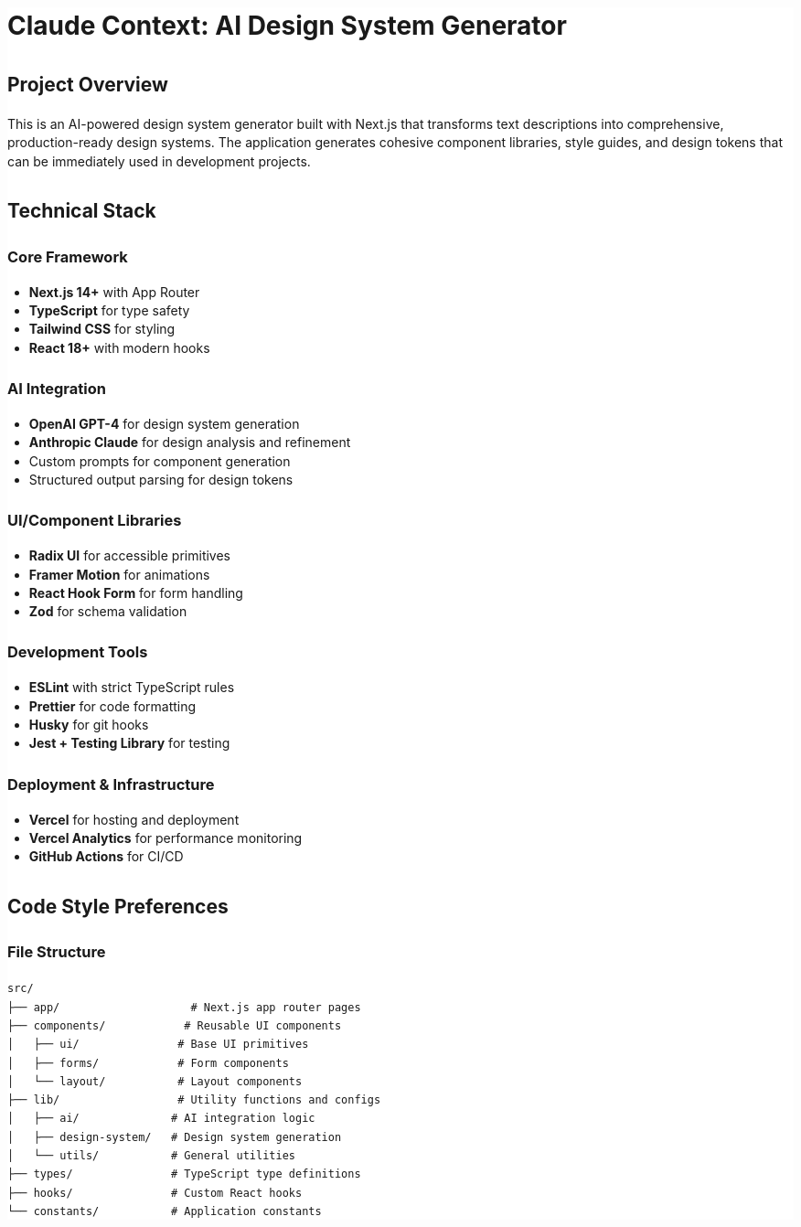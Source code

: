 # Claude Context: AI Design System Generator

## Project Overview

This is an AI-powered design system generator built with Next.js that transforms text descriptions into comprehensive, production-ready design systems. The application generates cohesive component libraries, style guides, and design tokens that can be immediately used in development projects.

## Technical Stack

### Core Framework

- **Next.js 14+** with App Router
- **TypeScript** for type safety
- **Tailwind CSS** for styling
- **React 18+** with modern hooks

### AI Integration

- **OpenAI GPT-4** for design system generation
- **Anthropic Claude** for design analysis and refinement
- Custom prompts for component generation
- Structured output parsing for design tokens

### UI/Component Libraries

- **Radix UI** for accessible primitives
- **Framer Motion** for animations
- **React Hook Form** for form handling
- **Zod** for schema validation

### Development Tools

- **ESLint** with strict TypeScript rules
- **Prettier** for code formatting
- **Husky** for git hooks
- **Jest + Testing Library** for testing

### Deployment & Infrastructure

- **Vercel** for hosting and deployment
- **Vercel Analytics** for performance monitoring
- **GitHub Actions** for CI/CD

## Code Style Preferences

### File Structure

```
src/
├── app/                    # Next.js app router pages
├── components/            # Reusable UI components
│   ├── ui/               # Base UI primitives
│   ├── forms/            # Form components
│   └── layout/           # Layout components
├── lib/                  # Utility functions and configs
│   ├── ai/              # AI integration logic
│   ├── design-system/   # Design system generation
│   └── utils/           # General utilities
├── types/               # TypeScript type definitions
├── hooks/               # Custom React hooks
└── constants/           # Application constants
```